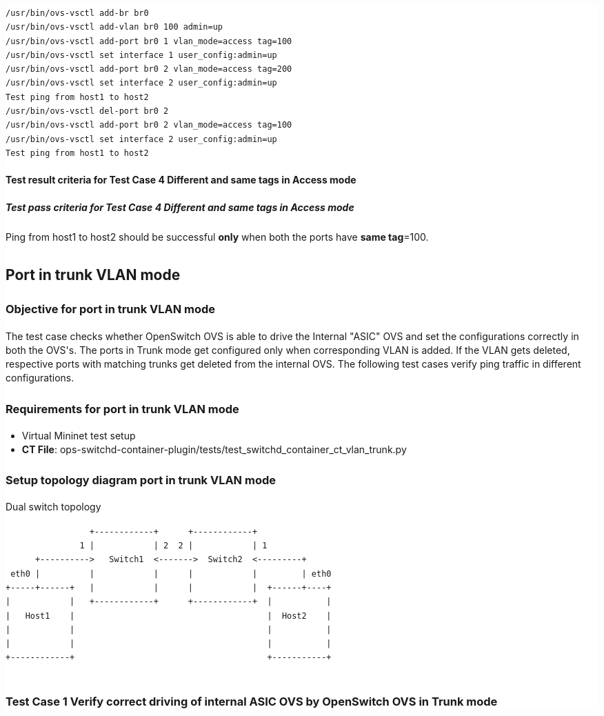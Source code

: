 ```
/usr/bin/ovs-vsctl add-br br0
/usr/bin/ovs-vsctl add-vlan br0 100 admin=up
/usr/bin/ovs-vsctl add-port br0 1 vlan_mode=access tag=100
/usr/bin/ovs-vsctl set interface 1 user_config:admin=up
/usr/bin/ovs-vsctl add-port br0 2 vlan_mode=access tag=200
/usr/bin/ovs-vsctl set interface 2 user_config:admin=up
Test ping from host1 to host2
/usr/bin/ovs-vsctl del-port br0 2
/usr/bin/ovs-vsctl add-port br0 2 vlan_mode=access tag=100
/usr/bin/ovs-vsctl set interface 2 user_config:admin=up
Test ping from host1 to host2
```

#### Test result criteria for Test Case 4 Different and same tags in Access mode

##### Test pass criteria for Test Case 4 Different and same tags in Access mode
Ping from host1 to host2 should be successful **only** when both the ports have **same tag**=100.

##  Port in trunk VLAN mode

### Objective for port in trunk VLAN mode
The test case checks whether OpenSwitch OVS is able to drive the Internal "ASIC" OVS and set the configurations correctly in both the OVS's. The ports in Trunk mode get configured only when corresponding VLAN is added. If the VLAN gets deleted, respective ports with matching trunks get deleted from the internal OVS. The following test cases verify ping traffic in different configurations.

### Requirements for port in trunk VLAN mode
- Virtual Mininet test setup
- **CT File**: ops-switchd-container-plugin/tests/test\_switchd\_container\_ct\_vlan\_trunk.py


### Setup topology diagram port in trunk VLAN mode
Dual switch topology
```ditaa
                 +------------+      +------------+
               1 |            | 2  2 |            | 1
      +---------->   Switch1  <------->  Switch2  <---------+
 eth0 |          |            |      |            |         | eth0
+-----+------+   |            |      |            |  +------+----+
|            |   +------------+      +------------+  |           |
|   Host1    |                                       |  Host2    |
|            |                                       |           |
|            |                                       |           |
+------------+                                       +-----------+


```
### Test Case 1 Verify correct driving of internal ASIC OVS by OpenSwitch OVS in Trunk mode
